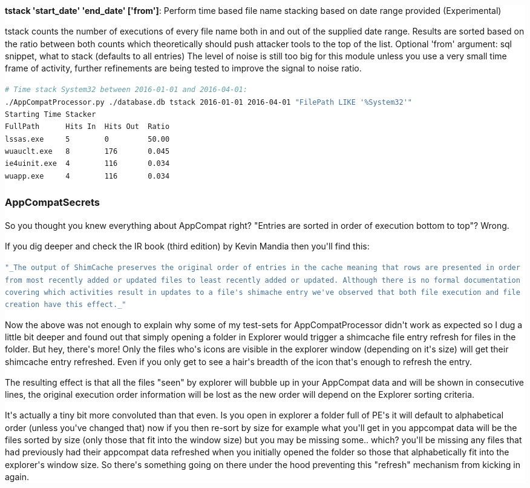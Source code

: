 **tstack 'start_date' 'end_date' \['from'\]**: Perform time based file name stacking based on date range provided (Experimental)

tstack counts the number of executions of every file name both in and out of the supplied date range.
Results are sorted based on the ratio between both counts which theoretically should push attacker tools to the top of the list.
Optional 'from' argument: sql snippet, what to stack (defaults to all entries)
The level of noise is still too big for this module unless you use a very small time frame of activity, further refinements are being tested to improve the signal to noise ratio.

``` bash
# Time stack System32 between 2016-01-01 and 2016-04-01:
./AppCompatProcessor.py ./database.db tstack 2016-01-01 2016-04-01 "FilePath LIKE '%System32'"
Starting Time Stacker
FullPath      Hits In  Hits Out  Ratio
lssas.exe     5        0         50.00
wuauclt.exe   8        176       0.045
ie4uinit.exe  4        116       0.034
wuapp.exe     4        116       0.034
```



### AppCompatSecrets

So you thought you knew everything about AppCompat right? "Entries are sorted in order of execution bottom to top"? Wrong.

If you dig deeper and check the IR book (third edition) by Kevin Mandia then you'll find this:

``` bash
"_The output of ShimCache preserves the original order of entries in the cache meaning that rows are presented in order from most recently added or updated files to least recently added or updated. Although there is no formal documentation covering which activities result in updates to a file's shimache entry we've observed that both file execution and file creation have this effect._"
```
Now the above was not enough to explain why some of my test-sets for AppCompatProcessor didn't work as expected so I dug a little bit deeper and found out that simply opening a folder in Explorer would trigger a shimcache file entry refresh for files in the folder. But hey, there's more! Only the files who's icons are visible in the explorer window (depending on it's size) will get their shimcache entry refreshed. Even if you only get to see a hair's breadth of the icon that's enough to refresh the entry.

The resulting effect is that all the files "seen" by explorer will bubble up in your AppCompat data and will be shown in consecutive lines, the original execution order information will be lost as the new order will depend on the Explorer sorting criteria.

It's actually a tiny bit more convoluted than that even. Is you open in explorer a folder full of PE's it will default to alphabetical order (unless you've changed that) now if you then re-sort by size for example what you'll get in you appcompat data will be the files sorted by size (only those that fit into the window size) but you may be missing some.. which? you'll be missing any files that had previously had their appcompat data refreshed when you initially opened the folder so those that alphabetically fit into the explorer's window size. So there's something going on there under the hood preventing this "refresh" mechanism from kicking in again.

